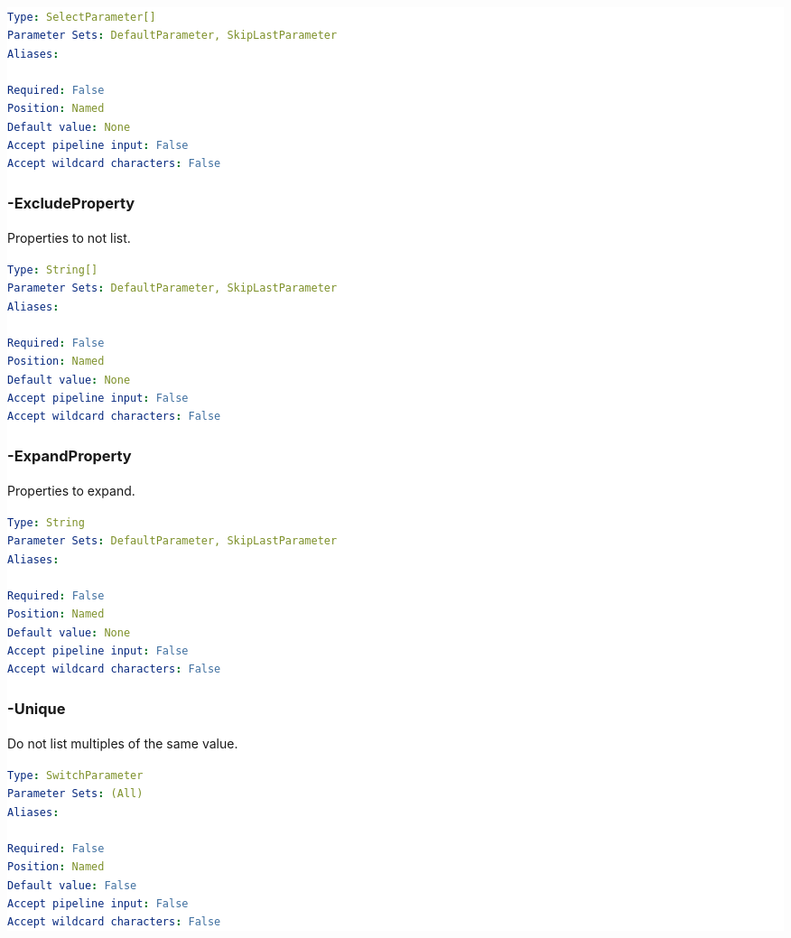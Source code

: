```yaml
Type: SelectParameter[]
Parameter Sets: DefaultParameter, SkipLastParameter
Aliases:

Required: False
Position: Named
Default value: None
Accept pipeline input: False
Accept wildcard characters: False
```

### -ExcludeProperty
Properties to not list.

```yaml
Type: String[]
Parameter Sets: DefaultParameter, SkipLastParameter
Aliases:

Required: False
Position: Named
Default value: None
Accept pipeline input: False
Accept wildcard characters: False
```

### -ExpandProperty
Properties to expand.

```yaml
Type: String
Parameter Sets: DefaultParameter, SkipLastParameter
Aliases:

Required: False
Position: Named
Default value: None
Accept pipeline input: False
Accept wildcard characters: False
```

### -Unique
Do not list multiples of the same value.

```yaml
Type: SwitchParameter
Parameter Sets: (All)
Aliases:

Required: False
Position: Named
Default value: False
Accept pipeline input: False
Accept wildcard characters: False
```
